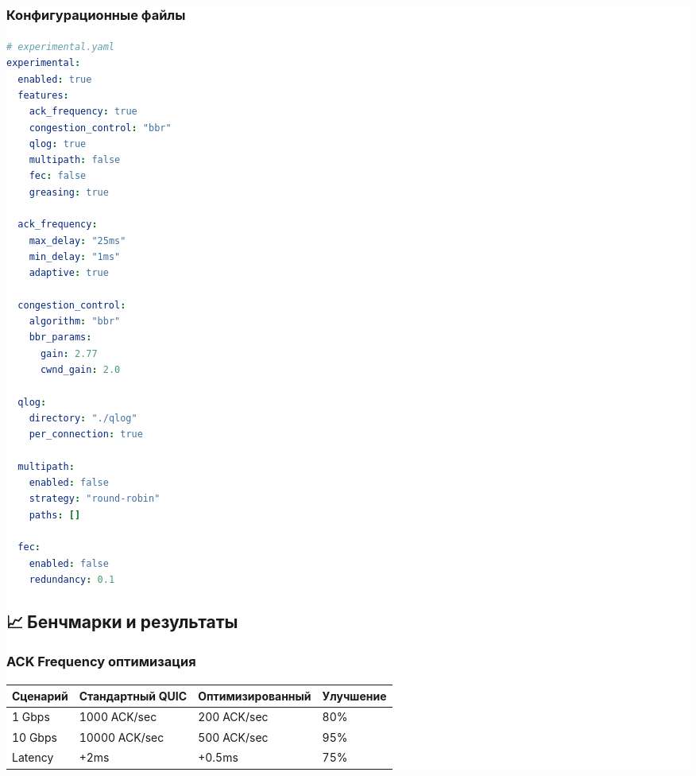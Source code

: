 ### Конфигурационные файлы

```yaml
# experimental.yaml
experimental:
  enabled: true
  features:
    ack_frequency: true
    congestion_control: "bbr"
    qlog: true
    multipath: false
    fec: false
    greasing: true
  
  ack_frequency:
    max_delay: "25ms"
    min_delay: "1ms"
    adaptive: true
  
  congestion_control:
    algorithm: "bbr"
    bbr_params:
      gain: 2.77
      cwnd_gain: 2.0
  
  qlog:
    directory: "./qlog"
    per_connection: true
  
  multipath:
    enabled: false
    strategy: "round-robin"
    paths: []
  
  fec:
    enabled: false
    redundancy: 0.1
```

## 📈 Бенчмарки и результаты

### ACK Frequency оптимизация

| Сценарий | Стандартный QUIC | Оптимизированный | Улучшение |
|----------|------------------|------------------|-----------|
| 1 Gbps | 1000 ACK/sec | 200 ACK/sec | 80% |
| 10 Gbps | 10000 ACK/sec | 500 ACK/sec | 95% |
| Latency | +2ms | +0.5ms | 75% |
